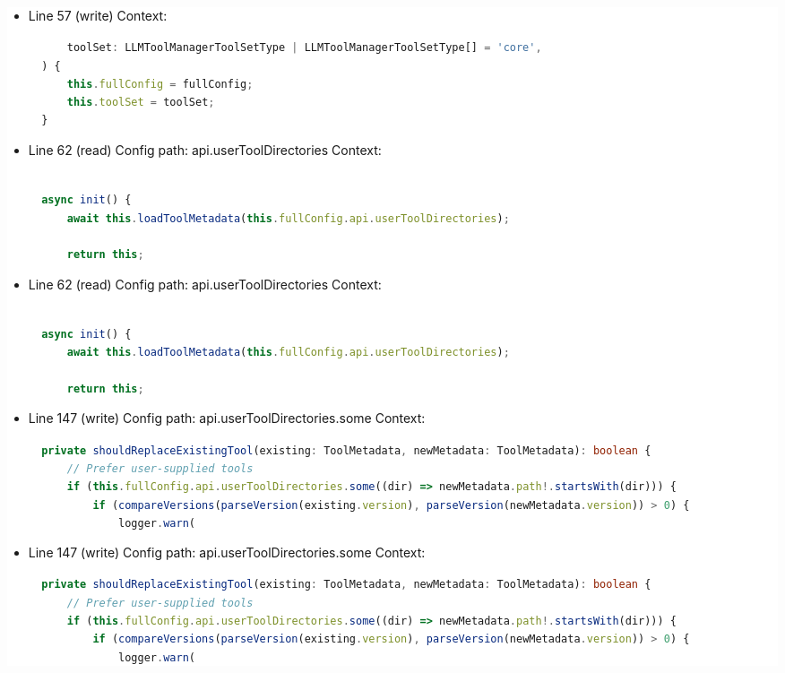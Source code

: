 - Line 57 (write)
  Context:
  ```typescript
  		toolSet: LLMToolManagerToolSetType | LLMToolManagerToolSetType[] = 'core',
  	) {
  		this.fullConfig = fullConfig;
  		this.toolSet = toolSet;
  	}
  ```

- Line 62 (read)
  Config path: api.userToolDirectories
  Context:
  ```typescript
  
  	async init() {
  		await this.loadToolMetadata(this.fullConfig.api.userToolDirectories);
  
  		return this;
  ```

- Line 62 (read)
  Config path: api.userToolDirectories
  Context:
  ```typescript
  
  	async init() {
  		await this.loadToolMetadata(this.fullConfig.api.userToolDirectories);
  
  		return this;
  ```

- Line 147 (write)
  Config path: api.userToolDirectories.some
  Context:
  ```typescript
  	private shouldReplaceExistingTool(existing: ToolMetadata, newMetadata: ToolMetadata): boolean {
  		// Prefer user-supplied tools
  		if (this.fullConfig.api.userToolDirectories.some((dir) => newMetadata.path!.startsWith(dir))) {
  			if (compareVersions(parseVersion(existing.version), parseVersion(newMetadata.version)) > 0) {
  				logger.warn(
  ```

- Line 147 (write)
  Config path: api.userToolDirectories.some
  Context:
  ```typescript
  	private shouldReplaceExistingTool(existing: ToolMetadata, newMetadata: ToolMetadata): boolean {
  		// Prefer user-supplied tools
  		if (this.fullConfig.api.userToolDirectories.some((dir) => newMetadata.path!.startsWith(dir))) {
  			if (compareVersions(parseVersion(existing.version), parseVersion(newMetadata.version)) > 0) {
  				logger.warn(
  ```
